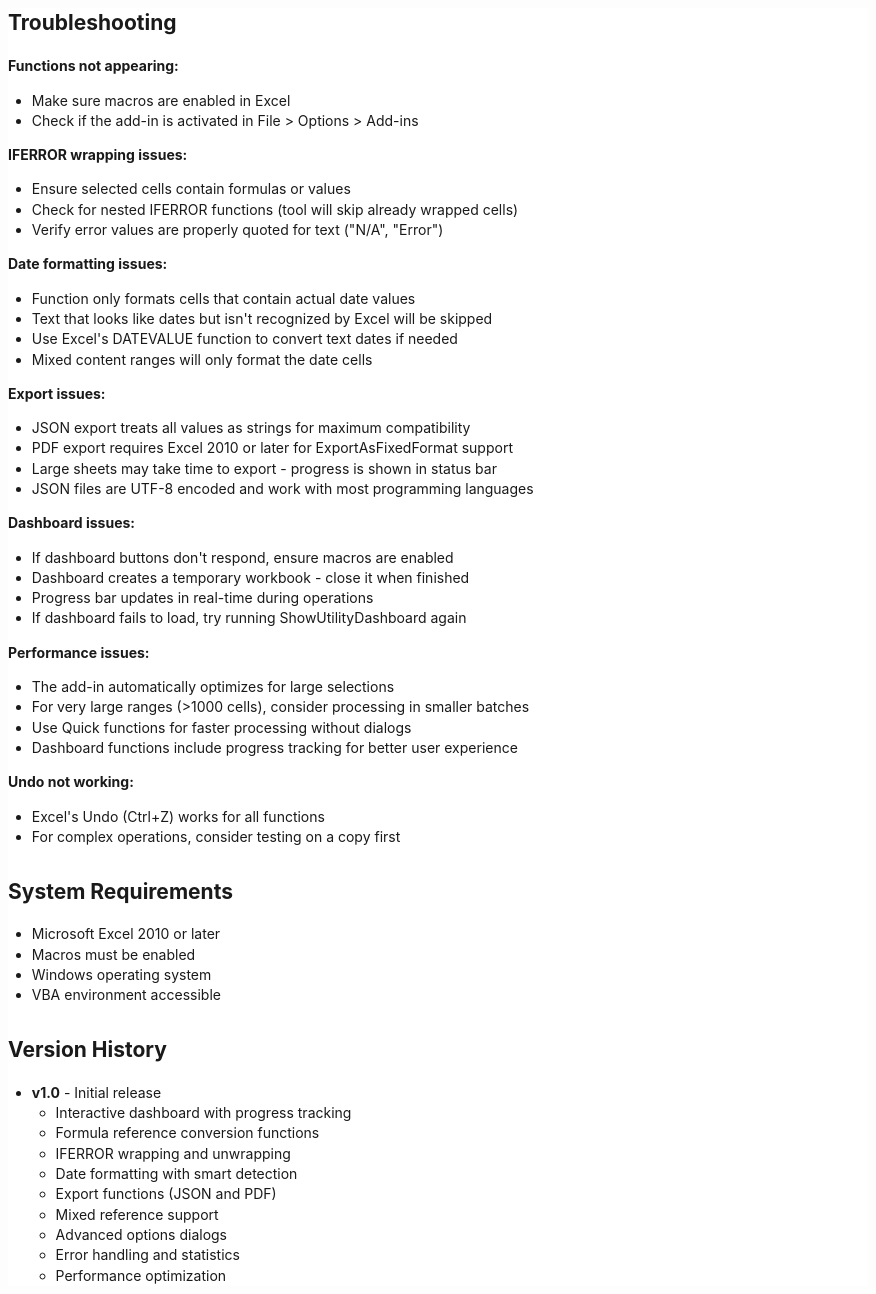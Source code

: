 ## Troubleshooting

**Functions not appearing:**
- Make sure macros are enabled in Excel
- Check if the add-in is activated in File > Options > Add-ins

**IFERROR wrapping issues:**
- Ensure selected cells contain formulas or values
- Check for nested IFERROR functions (tool will skip already wrapped cells)
- Verify error values are properly quoted for text ("N/A", "Error")

**Date formatting issues:**
- Function only formats cells that contain actual date values
- Text that looks like dates but isn't recognized by Excel will be skipped
- Use Excel's DATEVALUE function to convert text dates if needed
- Mixed content ranges will only format the date cells

**Export issues:**
- JSON export treats all values as strings for maximum compatibility
- PDF export requires Excel 2010 or later for ExportAsFixedFormat support
- Large sheets may take time to export - progress is shown in status bar
- JSON files are UTF-8 encoded and work with most programming languages

**Dashboard issues:**
- If dashboard buttons don't respond, ensure macros are enabled
- Dashboard creates a temporary workbook - close it when finished
- Progress bar updates in real-time during operations
- If dashboard fails to load, try running ShowUtilityDashboard again

**Performance issues:**
- The add-in automatically optimizes for large selections
- For very large ranges (>1000 cells), consider processing in smaller batches
- Use Quick functions for faster processing without dialogs
- Dashboard functions include progress tracking for better user experience

**Undo not working:**
- Excel's Undo (Ctrl+Z) works for all functions
- For complex operations, consider testing on a copy first

## System Requirements

- Microsoft Excel 2010 or later
- Macros must be enabled
- Windows operating system
- VBA environment accessible

## Version History

- **v1.0** - Initial release
  - Interactive dashboard with progress tracking
  - Formula reference conversion functions
  - IFERROR wrapping and unwrapping
  - Date formatting with smart detection
  - Export functions (JSON and PDF)
  - Mixed reference support
  - Advanced options dialogs
  - Error handling and statistics
  - Performance optimization
